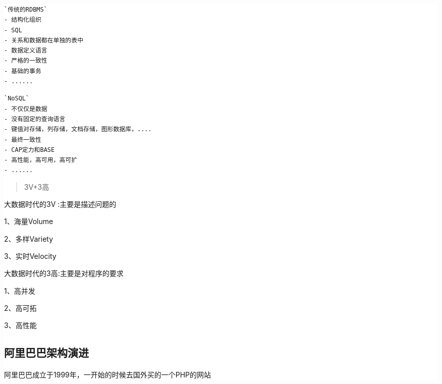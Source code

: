 ```bash
`传统的RDBMS`
- 结构化组织
- SQL
- 关系和数据都在单独的表中
- 数据定义语言
- 严格的一致性
- 基础的事务
- ......
```



```bash
`NoSQL`
- 不仅仅是数据
- 没有固定的查询语言
- 键值对存储，列存储，文档存储，图形数据库，....
- 最终一致性
- CAP定力和BASE
- 高性能，高可用，高可扩
- ......
```



> 3V+3高
>



大数据时代的3V :主要是描述问题的



1、海量Volume



2、多样Variety



3、实时Velocity



大数据时代的3高:主要是对程序的要求



1、高并发



2、高可拓



3、高性能



## 阿里巴巴架构演进


阿里巴巴成立于1999年，一开始的时候去国外买的一个PHP的网站
